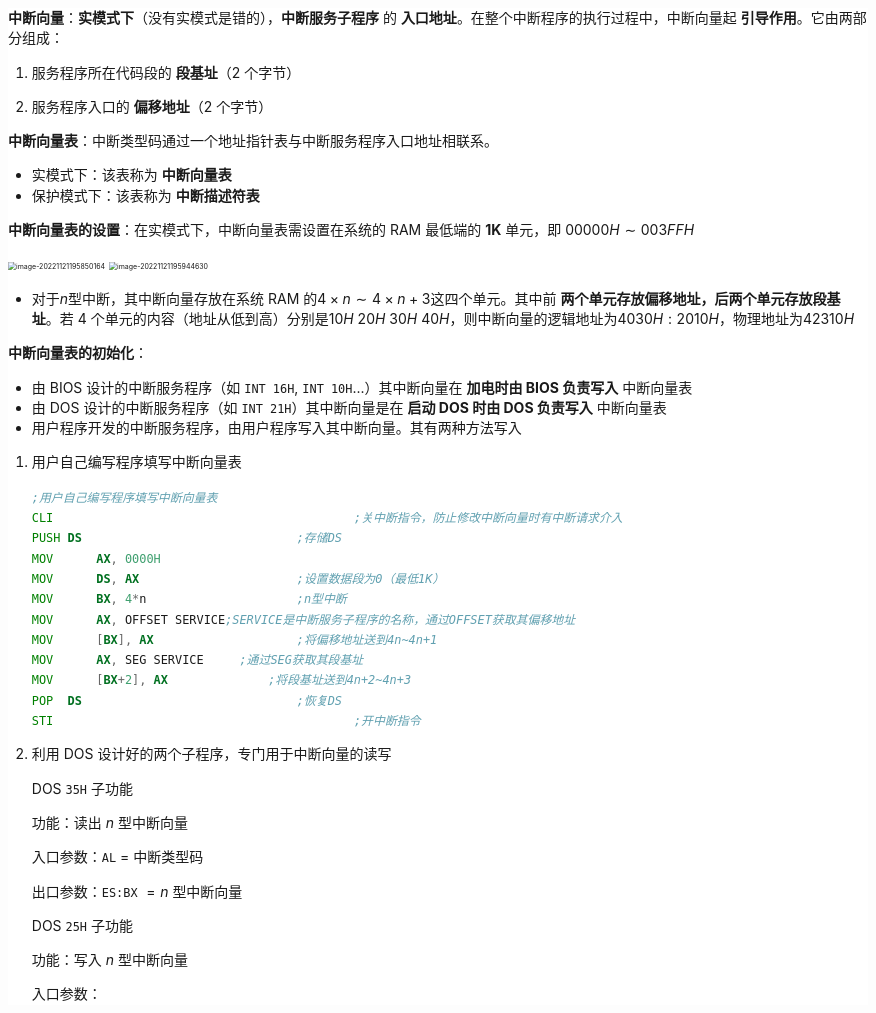 **中断向量**：**实模式下**（没有实模式是错的），**中断服务子程序** 的 **入口地址**。在整个中断程序的执行过程中，中断向量起 **引导作用**。它由两部分组成：

1. 服务程序所在代码段的 **段基址**（2 个字节）

2. 服务程序入口的 **偏移地址**（2 个字节）

**中断向量表**：中断类型码通过一个地址指针表与中断服务程序入口地址相联系。

+ 实模式下：该表称为 **中断向量表**
+ 保护模式下：该表称为 **中断描述符表**

**中断向量表的设置**：在实模式下，中断向量表需设置在系统的 RAM 最低端的 **1K** 单元，即 $00000H\sim 003FFH$

<img src="https://imgbed-1304793179.cos.ap-nanjing.myqcloud.com/typora/20221121195850.png" alt="image-20221121195850164" style="zoom: 50%;" />

<img src="https://imgbed-1304793179.cos.ap-nanjing.myqcloud.com/typora/20221121195944.png" alt="image-20221121195944630" style="zoom: 50%;" />

+ 对于$n$型中断，其中断向量存放在系统 RAM 的$4\times n\sim 4\times n+3$这四个单元。其中前 **两个单元存放偏移地址，后两个单元存放段基址**。若 4 个单元的内容（地址从低到高）分别是$10H\ 20H \ 30H \ 40H$，则中断向量的逻辑地址为$4030H: 2010H$，物理地址为$42310H$

**中断向量表的初始化**：

+ 由 BIOS 设计的中断服务程序（如 `INT 16H`, `INT 10H`...）其中断向量在 **加电时由 BIOS 负责写入** 中断向量表
+ 由 DOS 设计的中断服务程序（如 `INT 21H`）其中断向量是在 **启动 DOS 时由 DOS 负责写入** 中断向量表
+ 用户程序开发的中断服务程序，由用户程序写入其中断向量。其有两种方法写入

1. 用户自己编写程序填写中断向量表

   ```asm
   ;用户自己编写程序填写中断向量表
   CLI											;关中断指令，防止修改中断向量时有中断请求介入
   PUSH	DS								;存储DS
   MOV		AX, 0000H
   MOV		DS, AX						;设置数据段为0（最低1K）
   MOV		BX, 4*n						;n型中断
   MOV		AX, OFFSET SERVICE;SERVICE是中断服务子程序的名称，通过OFFSET获取其偏移地址
   MOV		[BX], AX					;将偏移地址送到4n~4n+1
   MOV		AX, SEG SERVICE		;通过SEG获取其段基址
   MOV		[BX+2], AX				;将段基址送到4n+2~4n+3
   POP 	DS								;恢复DS
   STI											;开中断指令
   ```

2. 利用 DOS 设计好的两个子程序，专门用于中断向量的读写

   DOS `35H` 子功能

   功能：读出 $n$ 型中断向量

   入口参数：`AL` $=$ 中断类型码

   出口参数：`ES:BX` $=n$ 型中断向量

   

   DOS `25H` 子功能

   功能：写入 $n$ 型中断向量

   入口参数：
